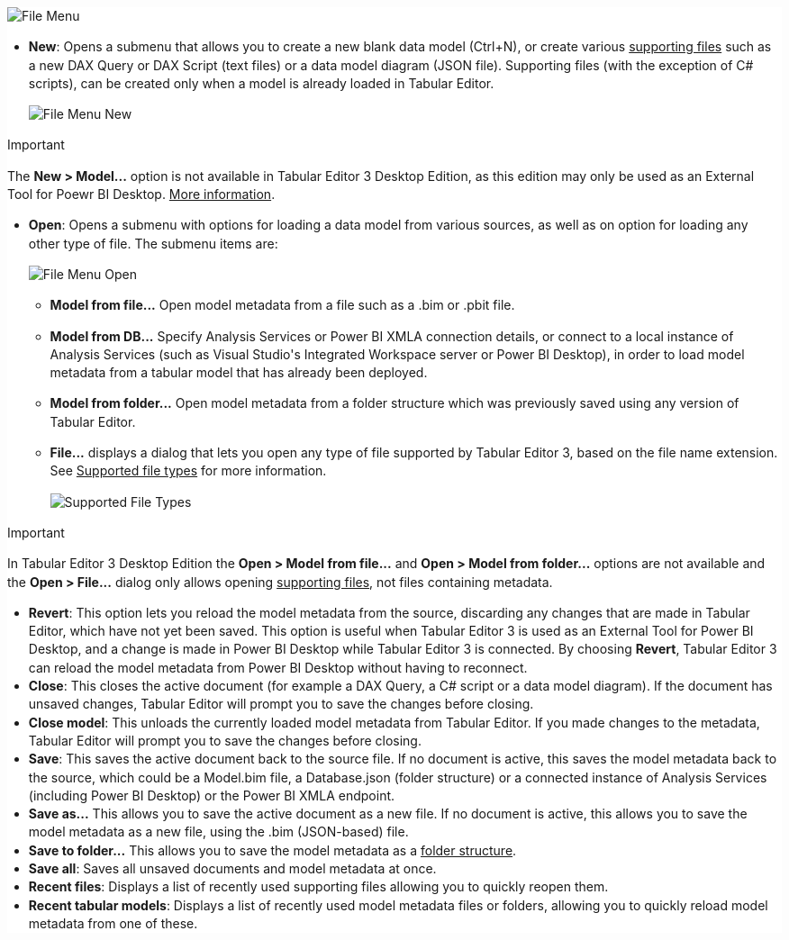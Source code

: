![File Menu](~/images/file-menu.png)

- **New**: Opens a submenu that allows you to create a new blank data model (Ctrl+N), or create various [supporting files](xref:supported-files.#supported-file-types) such as a new DAX Query or DAX Script (text files) or a data model diagram (JSON file). Supporting files (with the exception of C# scripts), can be created only when a model is already loaded in Tabular Editor.
  
  ![File Menu New](~/images/file-menu-new.png)

> [!IMPORTANT]
> The **New > Model...** option is not available in Tabular Editor 3 Desktop Edition, as this edition may only be used as an External Tool for Poewr BI Desktop. [More information](xref:editions).

- **Open**: Opens a submenu with options for loading a data model from various sources, as well as on option for loading any other type of file. The submenu items are:

  ![File Menu Open](~/images/file-menu-open.png)

  - **Model from file...** Open model metadata from a file such as a .bim or .pbit file.
  - **Model from DB...** Specify Analysis Services or Power BI XMLA connection details, or connect to a local instance of Analysis Services (such as Visual Studio's Integrated Workspace server or Power BI Desktop), in order to load model metadata from a tabular model that has already been deployed.
  - **Model from folder...** Open model metadata from a folder structure which was previously saved using any version of Tabular Editor.
  - **File...** displays a dialog that lets you open any type of file supported by Tabular Editor 3, based on the file name extension. See [Supported file types](xref:supported-files) for more information.

    ![Supported File Types](~/images/supported-file-types.png)

> [!IMPORTANT]
> In Tabular Editor 3 Desktop Edition the **Open > Model from file...** and **Open > Model from folder...** options are not available and the **Open > File...** dialog only allows opening [supporting files](xref:supported-files#supported-file-types), not files containing metadata.

- **Revert**: This option lets you reload the model metadata from the source, discarding any changes that are made in Tabular Editor, which have not yet been saved. This option is useful when Tabular Editor 3 is used as an External Tool for Power BI Desktop, and a change is made in Power BI Desktop while Tabular Editor 3 is connected. By choosing **Revert**, Tabular Editor 3 can reload the model metadata from Power BI Desktop without having to reconnect.
- **Close**: This closes the active document (for example a DAX Query, a C# script or a data model diagram). If the document has unsaved changes, Tabular Editor will prompt you to save the changes before closing.
- **Close model**: This unloads the currently loaded model metadata from Tabular Editor. If you made changes to the metadata, Tabular Editor will prompt you to save the changes before closing.
- **Save**: This saves the active document back to the source file. If no document is active, this saves the model metadata back to the source, which could be a Model.bim file, a Database.json (folder structure) or a connected instance of Analysis Services (including Power BI Desktop) or the Power BI XMLA endpoint.
- **Save as...** This allows you to save the active document as a new file. If no document is active, this allows you to save the model metadata as a new file, using the .bim (JSON-based) file.
- **Save to folder...** This allows you to save the model metadata as a [folder structure](xref:save-to-folder).
- **Save all**: Saves all unsaved documents and model metadata at once.
- **Recent files**: Displays a list of recently used supporting files allowing you to quickly reopen them.
- **Recent tabular models**: Displays a list of recently used model metadata files or folders, allowing you to quickly reload model metadata from one of these.
